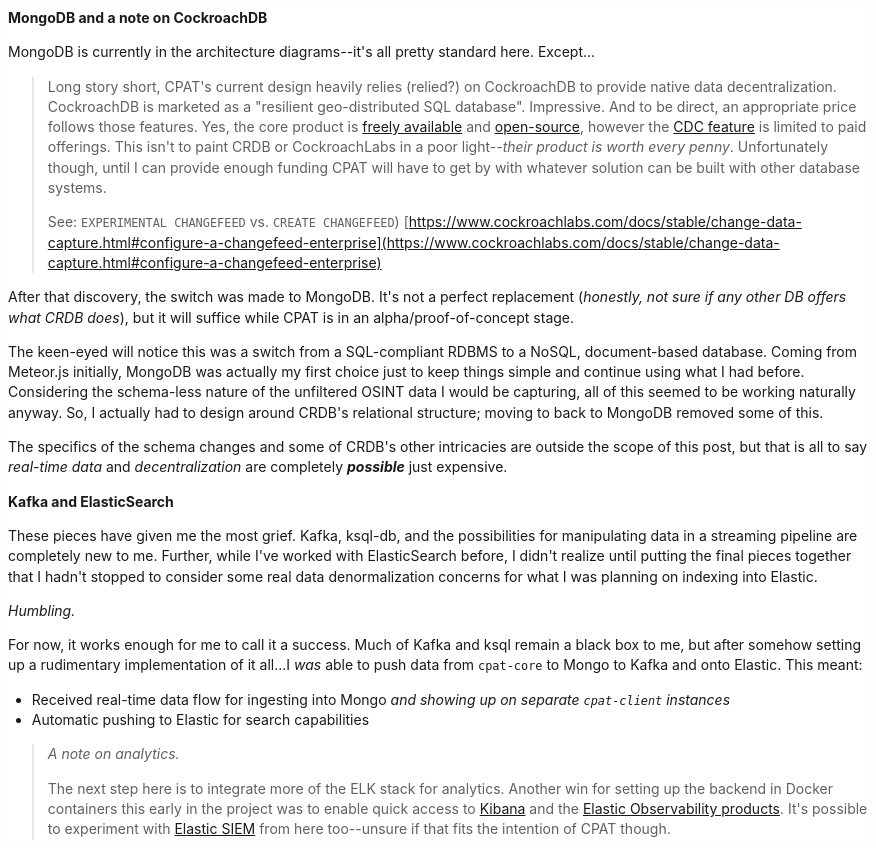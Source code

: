 **MongoDB and a note on CockroachDB**

MongoDB is currently in the architecture diagrams--it's all pretty standard here. Except...

> Long story short, CPAT's current design heavily relies (relied?) on CockroachDB to provide native data decentralization. CockroachDB is marketed as a "resilient geo-distributed SQL database". Impressive. And to be direct, an appropriate price follows those features. Yes, the core product is [freely available](https://www.cockroachlabs.com/get-started-cockroachdb/?utm_expid=.k5d4bN3bS82Lb-CYzJK9_g.1&utm_referrer=https%3A%2F%2Fwww.cockroachlabs.com%2F) and [open-source](https://github.com/cockroachdb/cockroach), however the [CDC feature](https://www.cockroachlabs.com/docs/stable/change-data-capture.html) is limited to paid offerings. This isn't to paint CRDB or CockroachLabs in a poor light--_their product is worth every penny_. Unfortunately though, until I can provide enough funding CPAT will have to get by with whatever solution can be built with other database systems.
>
> See: `EXPERIMENTAL CHANGEFEED` vs. `CREATE CHANGEFEED`) [https://www.cockroachlabs.com/docs/stable/change-data-capture.html#configure-a-changefeed-enterprise](https://www.cockroachlabs.com/docs/stable/change-data-capture.html#configure-a-changefeed-enterprise)

After that discovery, the switch was made to MongoDB. It's not a perfect replacement (_honestly, not sure if any other DB offers what CRDB does_), but it will suffice while CPAT is in an alpha/proof-of-concept stage.

The keen-eyed will notice this was a switch from a SQL-compliant RDBMS to a NoSQL, document-based database. Coming from Meteor.js initially, MongoDB was actually my first choice just to keep things simple and continue using what I had before. Considering the schema-less nature of the unfiltered OSINT data I would be capturing, all of this seemed to be working naturally anyway. So, I actually had to design around CRDB's relational structure; moving to back to MongoDB removed some of this. 

The specifics of the schema changes and some of CRDB's other intricacies are outside the scope of this post, but that is all to say _real-time data_ and _decentralization_ are completely _**possible**_ just expensive.

**Kafka and ElasticSearch**

These pieces have given me the most grief. Kafka, ksql-db, and the possibilities for manipulating data in a streaming pipeline are completely new to me. Further, while I've worked with ElasticSearch before, I didn't realize until putting the final pieces together that I hadn't stopped to consider some real data denormalization concerns for what I was planning on indexing into Elastic.

_Humbling._

For now, it works enough for me to call it a success. Much of Kafka and ksql remain a black box to me, but after somehow setting up a rudimentary implementation of it all...I _was_ able to push data from `cpat-core` to Mongo to Kafka and onto Elastic. This meant:

- Received real-time data flow for ingesting into Mongo _and showing up on separate `cpat-client` instances_
- Automatic pushing to Elastic for search capabilities

> _A note on analytics._
>
> The next step here is to integrate more of the ELK stack for analytics. Another win for setting up the backend in Docker containers this early in the project was to enable quick access to [Kibana](https://www.elastic.co/kibana) and the [Elastic Observability products](https://www.elastic.co/observability). It's possible to experiment with [Elastic SIEM](https://www.elastic.co/security) from here too--unsure if that fits the intention of CPAT though.
